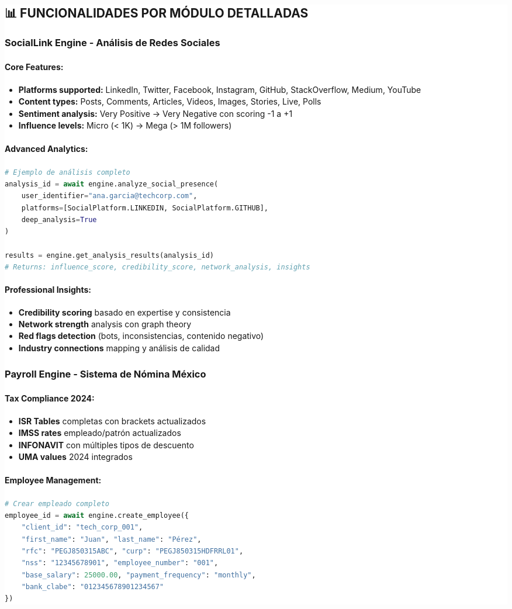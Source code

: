 
## 📊 **FUNCIONALIDADES POR MÓDULO DETALLADAS**

### **SocialLink Engine - Análisis de Redes Sociales**

#### **Core Features:**
- **Platforms supported:** LinkedIn, Twitter, Facebook, Instagram, GitHub, StackOverflow, Medium, YouTube
- **Content types:** Posts, Comments, Articles, Videos, Images, Stories, Live, Polls
- **Sentiment analysis:** Very Positive → Very Negative con scoring -1 a +1
- **Influence levels:** Micro (< 1K) → Mega (> 1M followers)

#### **Advanced Analytics:**
```python
# Ejemplo de análisis completo
analysis_id = await engine.analyze_social_presence(
    user_identifier="ana.garcia@techcorp.com",
    platforms=[SocialPlatform.LINKEDIN, SocialPlatform.GITHUB],
    deep_analysis=True
)

results = engine.get_analysis_results(analysis_id)
# Returns: influence_score, credibility_score, network_analysis, insights
```

#### **Professional Insights:**
- **Credibility scoring** basado en expertise y consistencia
- **Network strength** analysis con graph theory
- **Red flags detection** (bots, inconsistencias, contenido negativo)
- **Industry connections** mapping y análisis de calidad

### **Payroll Engine - Sistema de Nómina México**

#### **Tax Compliance 2024:**
- **ISR Tables** completas con brackets actualizados
- **IMSS rates** empleado/patrón actualizados
- **INFONAVIT** con múltiples tipos de descuento
- **UMA values** 2024 integrados

#### **Employee Management:**
```python
# Crear empleado completo
employee_id = await engine.create_employee({
    "client_id": "tech_corp_001",
    "first_name": "Juan", "last_name": "Pérez",
    "rfc": "PEGJ850315ABC", "curp": "PEGJ850315HDFRRL01",
    "nss": "12345678901", "employee_number": "001",
    "base_salary": 25000.00, "payment_frequency": "monthly",
    "bank_clabe": "012345678901234567"
})
```
